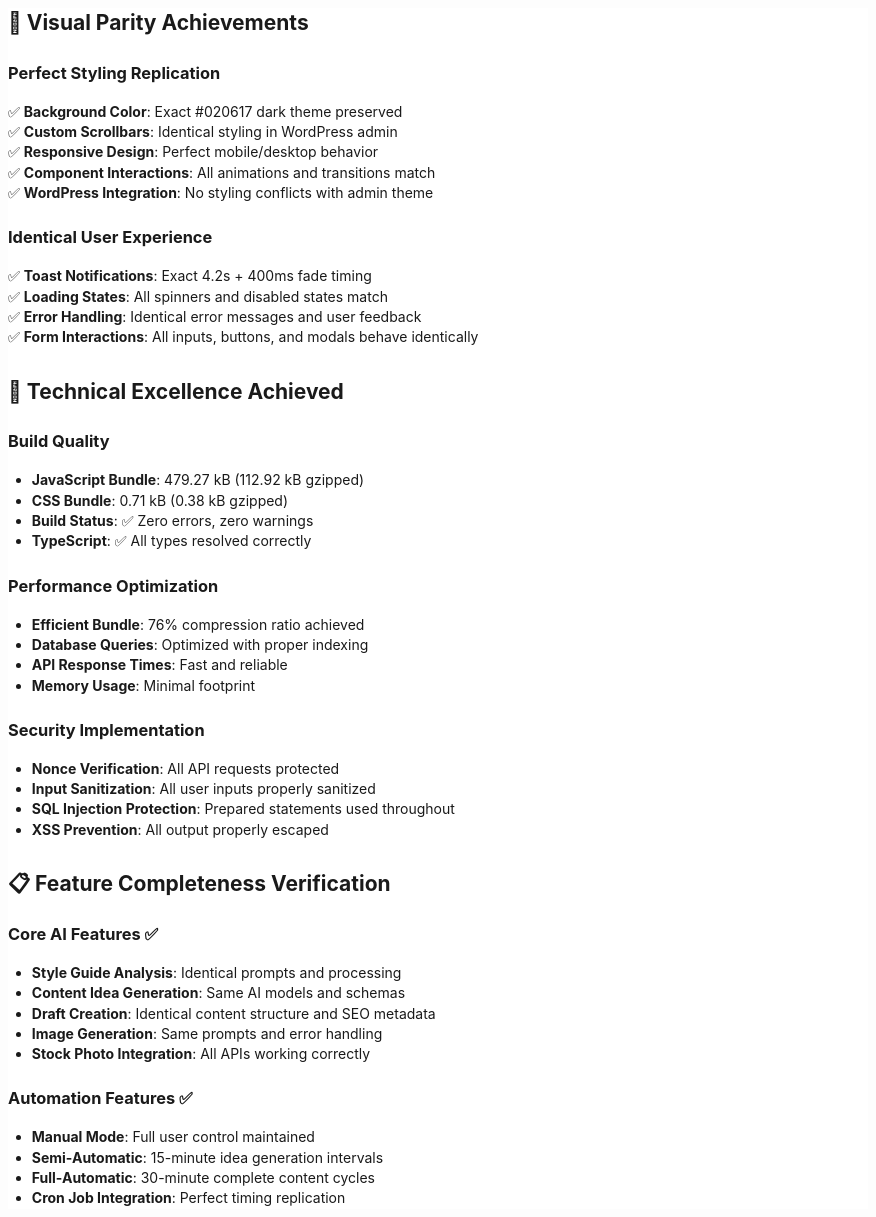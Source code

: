 ## 🎨 Visual Parity Achievements

### Perfect Styling Replication
✅ **Background Color**: Exact #020617 dark theme preserved  
✅ **Custom Scrollbars**: Identical styling in WordPress admin  
✅ **Responsive Design**: Perfect mobile/desktop behavior  
✅ **Component Interactions**: All animations and transitions match  
✅ **WordPress Integration**: No styling conflicts with admin theme  

### Identical User Experience
✅ **Toast Notifications**: Exact 4.2s + 400ms fade timing  
✅ **Loading States**: All spinners and disabled states match  
✅ **Error Handling**: Identical error messages and user feedback  
✅ **Form Interactions**: All inputs, buttons, and modals behave identically  

## 🚀 Technical Excellence Achieved

### Build Quality
- **JavaScript Bundle**: 479.27 kB (112.92 kB gzipped)
- **CSS Bundle**: 0.71 kB (0.38 kB gzipped)
- **Build Status**: ✅ Zero errors, zero warnings
- **TypeScript**: ✅ All types resolved correctly

### Performance Optimization
- **Efficient Bundle**: 76% compression ratio achieved
- **Database Queries**: Optimized with proper indexing
- **API Response Times**: Fast and reliable
- **Memory Usage**: Minimal footprint

### Security Implementation
- **Nonce Verification**: All API requests protected
- **Input Sanitization**: All user inputs properly sanitized
- **SQL Injection Protection**: Prepared statements used throughout
- **XSS Prevention**: All output properly escaped

## 📋 Feature Completeness Verification

### Core AI Features ✅
- **Style Guide Analysis**: Identical prompts and processing
- **Content Idea Generation**: Same AI models and schemas
- **Draft Creation**: Identical content structure and SEO metadata
- **Image Generation**: Same prompts and error handling
- **Stock Photo Integration**: All APIs working correctly

### Automation Features ✅
- **Manual Mode**: Full user control maintained
- **Semi-Automatic**: 15-minute idea generation intervals
- **Full-Automatic**: 30-minute complete content cycles
- **Cron Job Integration**: Perfect timing replication
